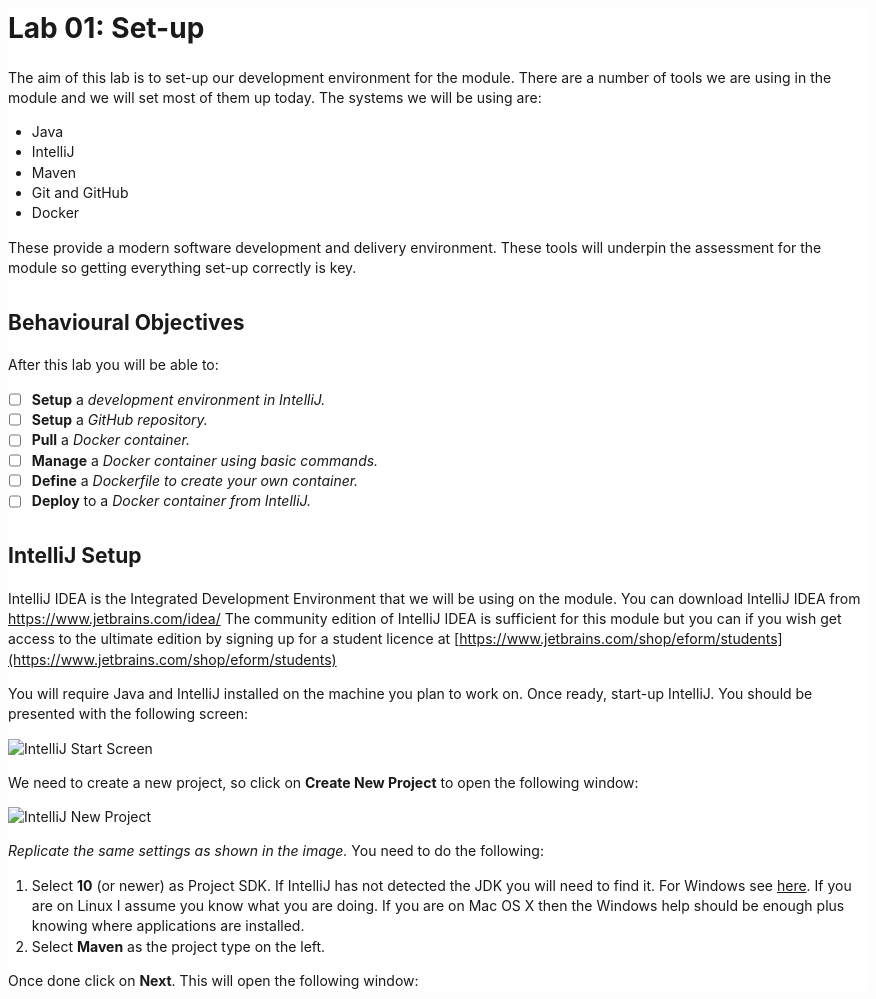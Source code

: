 # Lab 01: Set-up

The aim of this lab is to set-up our development environment for the module.  There are a number of tools we are using in the module and we will set most of them up today.  The systems we will be using are:

- Java
- IntelliJ
- Maven
- Git and GitHub
- Docker

These provide a modern software development and delivery environment.  These tools will underpin the assessment for the module so getting everything set-up correctly is key.

## Behavioural Objectives

After this lab you will be able to:

- [ ] **Setup** a *development environment in IntelliJ.*
- [ ] **Setup** a *GitHub repository.*
- [ ] **Pull** a *Docker container.*
- [ ] **Manage** a *Docker container using basic commands.*
- [ ] **Define** a *Dockerfile to create your own container.*
- [ ] **Deploy** to a *Docker container from IntelliJ.*

## IntelliJ Setup

IntelliJ IDEA is the Integrated Development Environment that we will be using on the module. You can download IntelliJ IDEA from https://www.jetbrains.com/idea/ The community edition of IntelliJ IDEA is sufficient for this module but you can if you wish get access to the ultimate edition by signing up for a student licence at [https://www.jetbrains.com/shop/eform/students](https://www.jetbrains.com/shop/eform/students)

You will require Java and IntelliJ installed on the machine you plan to work on.  Once ready, start-up IntelliJ.  You should be presented with the following screen:

![IntelliJ Start Screen](img/intellij-start.png)

We need to create a new project, so click on **Create New Project** to open the following window:

![IntelliJ New Project](img/intellij-new-project.png)

*Replicate the same settings as shown in the image.*  You need to do the following:

1. Select **10** (or newer) as Project SDK.  If IntelliJ has not detected the JDK you will need to find it.  For Windows see [here](https://stackoverflow.com/questions/16765726/how-to-set-intellij-idea-project-sdk).  If you are on Linux I assume you know what you are doing.  If you are on Mac OS X then the Windows help should be enough plus knowing where applications are installed.
2. Select **Maven** as the project type on the left.

Once done click on **Next**.  This will open the following window:
